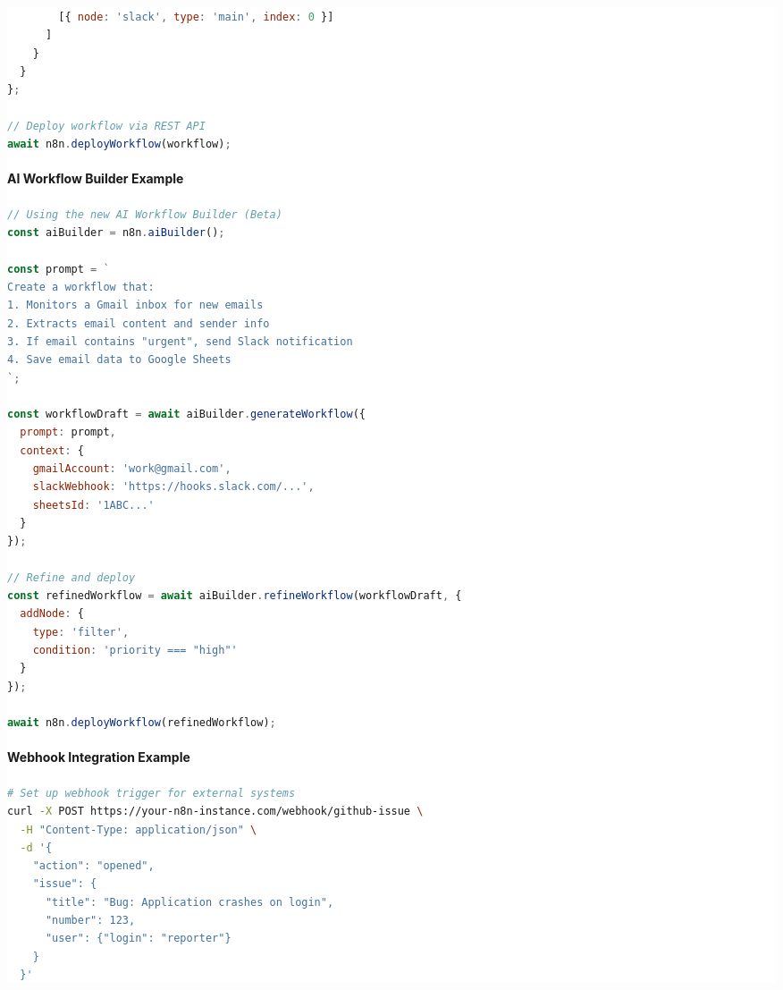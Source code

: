 ```javascript
        [{ node: 'slack', type: 'main', index: 0 }]
      ]
    }
  }
};

// Deploy workflow via REST API
await n8n.deployWorkflow(workflow);
```

#### AI Workflow Builder Example
```javascript
// Using the new AI Workflow Builder (Beta)
const aiBuilder = n8n.aiBuilder();

const prompt = `
Create a workflow that:
1. Monitors a Gmail inbox for new emails
2. Extracts email content and sender info
3. If email contains "urgent", send Slack notification
4. Save email data to Google Sheets
`;

const workflowDraft = await aiBuilder.generateWorkflow({
  prompt: prompt,
  context: {
    gmailAccount: 'work@gmail.com',
    slackWebhook: 'https://hooks.slack.com/...',
    sheetsId: '1ABC...'
  }
});

// Refine and deploy
const refinedWorkflow = await aiBuilder.refineWorkflow(workflowDraft, {
  addNode: {
    type: 'filter',
    condition: 'priority === "high"'
  }
});

await n8n.deployWorkflow(refinedWorkflow);
```

#### Webhook Integration Example
```bash
# Set up webhook trigger for external systems
curl -X POST https://your-n8n-instance.com/webhook/github-issue \
  -H "Content-Type: application/json" \
  -d '{
    "action": "opened",
    "issue": {
      "title": "Bug: Application crashes on login",
      "number": 123,
      "user": {"login": "reporter"}
    }
  }'
```
